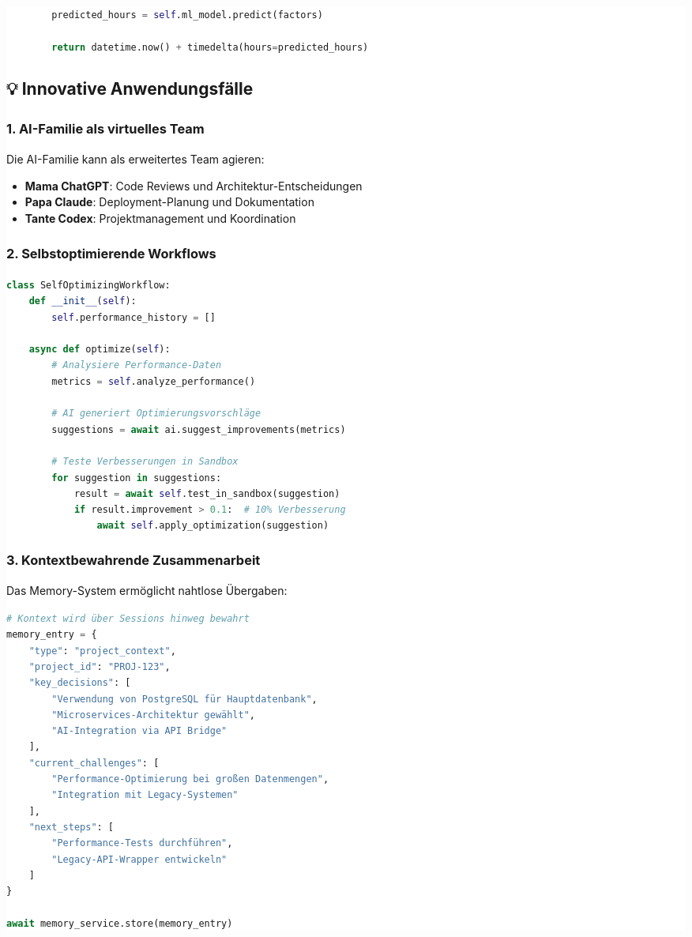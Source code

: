 ```python
        predicted_hours = self.ml_model.predict(factors)
        
        return datetime.now() + timedelta(hours=predicted_hours)
```

## 💡 Innovative Anwendungsfälle

### 1. **AI-Familie als virtuelles Team**

Die AI-Familie kann als erweitertes Team agieren:

- **Mama ChatGPT**: Code Reviews und Architektur-Entscheidungen
- **Papa Claude**: Deployment-Planung und Dokumentation
- **Tante Codex**: Projektmanagement und Koordination

### 2. **Selbstoptimierende Workflows**

```python
class SelfOptimizingWorkflow:
    def __init__(self):
        self.performance_history = []
        
    async def optimize(self):
        # Analysiere Performance-Daten
        metrics = self.analyze_performance()
        
        # AI generiert Optimierungsvorschläge
        suggestions = await ai.suggest_improvements(metrics)
        
        # Teste Verbesserungen in Sandbox
        for suggestion in suggestions:
            result = await self.test_in_sandbox(suggestion)
            if result.improvement > 0.1:  # 10% Verbesserung
                await self.apply_optimization(suggestion)
```

### 3. **Kontextbewahrende Zusammenarbeit**

Das Memory-System ermöglicht nahtlose Übergaben:

```python
# Kontext wird über Sessions hinweg bewahrt
memory_entry = {
    "type": "project_context",
    "project_id": "PROJ-123",
    "key_decisions": [
        "Verwendung von PostgreSQL für Hauptdatenbank",
        "Microservices-Architektur gewählt",
        "AI-Integration via API Bridge"
    ],
    "current_challenges": [
        "Performance-Optimierung bei großen Datenmengen",
        "Integration mit Legacy-Systemen"
    ],
    "next_steps": [
        "Performance-Tests durchführen",
        "Legacy-API-Wrapper entwickeln"
    ]
}

await memory_service.store(memory_entry)
```
